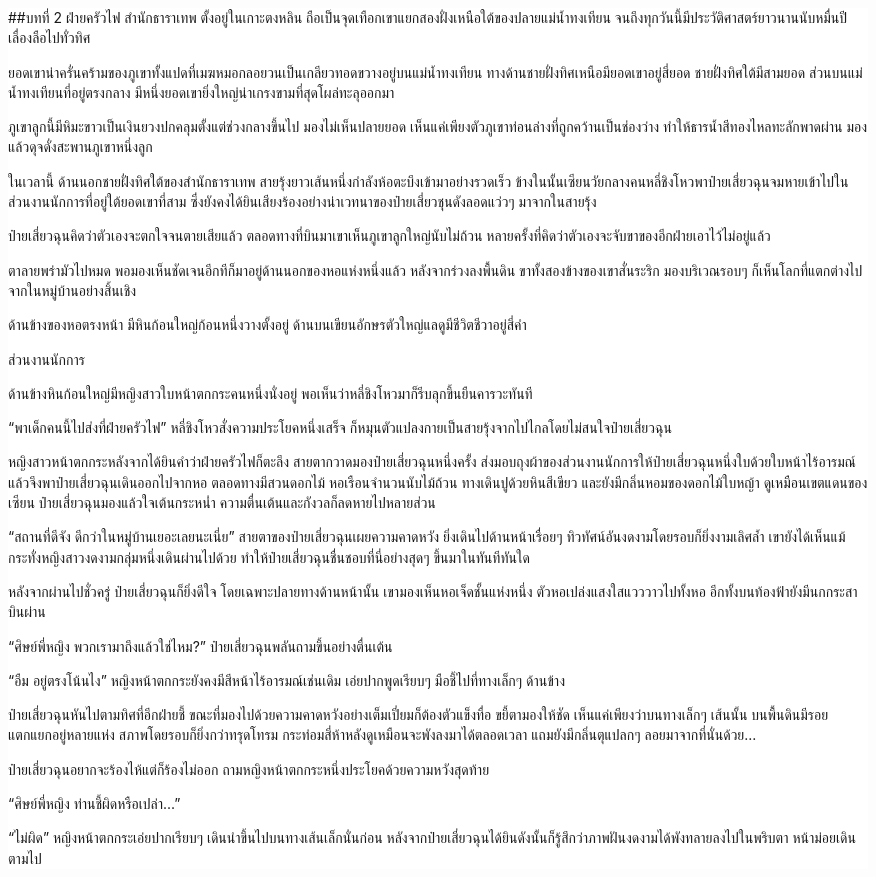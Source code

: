 ##บทที่ 2 ฝ่ายครัวไฟ
สำนักธาราเทพ ตั้งอยู่ในเกาะตงหลิน ถือเป็นจุดเทือกเขาแยกสองฝั่งเหนือใต้ของปลายแม่น้ำทงเทียน จนถึงทุกวันนี้มีประวัติศาสตร์ยาวนานนับหมื่นปี เลื่องลือไปทั่วทิศ

ยอดเขาน่าครั่นคร้ามของภูเขาทั้งแปดที่เมฆหมอกลอยวนเป็นเกลียวทอดขวางอยู่บนแม่น้ำทงเทียน ทางด้านชายฝั่งทิศเหนือมียอดเขาอยู่สี่ยอด ชายฝั่งทิศใต้มีสามยอด ส่วนบนแม่น้ำทงเทียนที่อยู่ตรงกลาง มีหนึ่งยอดเขายิ่งใหญ่น่าเกรงขามที่สุดโผล่ทะลุออกมา

ภูเขาลูกนี้มีหิมะขาวเป็นเงินยวงปกคลุมตั้งแต่ช่วงกลางขึ้นไป มองไม่เห็นปลายยอด เห็นแค่เพียงตัวภูเขาท่อนล่างที่ถูกคว้านเป็นช่องว่าง ทำให้ธารน้ำสีทองไหลทะลักพาดผ่าน มองแล้วดุจดั่งสะพานภูเขาหนึ่งลูก

ในเวลานี้ ด้านนอกชายฝั่งทิศใต้ของสำนักธาราเทพ สายรุ้งยาวเส้นหนึ่งกำลังห้อตะบึงเข้ามาอย่างรวดเร็ว ข้างในนั้นเซียนวัยกลางคนหลี่ชิงโหวพาป๋ายเสี่ยวฉุนจมหายเข้าไปในส่วนงานนักการที่อยู่ใต้ยอดเขาที่สาม ซึ่งยังคงได้ยินเสียงร้องอย่างน่าเวทนาของป๋ายเสี่ยวชุนดังลอดแว่วๆ มาจากในสายรุ้ง

ป๋ายเสี่ยวฉุนคิดว่าตัวเองจะตกใจจนตายเสียแล้ว ตลอดทางที่บินมาเขาเห็นภูเขาลูกใหญ่นับไม่ถ้วน หลายครั้งที่คิดว่าตัวเองจะจับขาของอีกฝ่ายเอาไว้ไม่อยู่แล้ว

ตาลายพร่ามัวไปหมด พอมองเห็นชัดเจนอีกทีก็มาอยู่ด้านนอกของหอแห่งหนึ่งแล้ว หลังจากร่วงลงพื้นดิน ขาทั้งสองข้างของเขาสั่นระริก มองบริเวณรอบๆ ก็เห็นโลกที่แตกต่างไปจากในหมู่บ้านอย่างสิ้นเชิง

ด้านข้างของหอตรงหน้า มีหินก้อนใหญ่ก้อนหนึ่งวางตั้งอยู่ ด้านบนเขียนอักษรตัวใหญ่แลดูมีชีวิตชีวาอยู่สี่คำ

ส่วนงานนักการ

ด้านข้างหินก้อนใหญ่มีหญิงสาวใบหน้าตกกระคนหนึ่งนั่งอยู่ พอเห็นว่าหลี่ชิงโหวมาก็รีบลุกขึ้นยืนคารวะทันที

“พาเด็กคนนี้ไปส่งที่ฝ่ายครัวไฟ” หลี่ชิงโหวสั่งความประโยคหนึ่งเสร็จ ก็หมุนตัวแปลงกายเป็นสายรุ้งจากไปไกลโดยไม่สนใจป๋ายเสี่ยวฉุน

หญิงสาวหน้าตกกระหลังจากได้ยินคำว่าฝ่ายครัวไฟก็ตะลึง สายตากวาดมองป๋ายเสี่ยวฉุนหนึ่งครั้ง ส่งมอบถุงผ้าของส่วนงานนักการให้ป๋ายเสี่ยวฉุนหนึ่งใบด้วยใบหน้าไร้อารมณ์ แล้วจึงพาป๋ายเสี่ยวฉุนเดินออกไปจากหอ ตลอดทางมีสวนดอกไม้ หอเรือนจำนวนนับไม้ถ้วน ทางเดินปูด้วยหินสีเขียว และยังมีกลิ่นหอมของดอกไม้ใบหญ้า ดูเหมือนเขตแดนของเซียน ป๋ายเสี่ยวฉุนมองแล้วใจเต้นกระหน่ำ ความตื่นเต้นและกังวลก็ลดหายไปหลายส่วน

“สถานที่ดีจัง ดีกว่าในหมู่บ้านเยอะเลยนะเนี่ย” สายตาของป๋ายเสี่ยวฉุนเผยความคาดหวัง ยิ่งเดินไปด้านหน้าเรื่อยๆ ทิวทัศน์อันงดงามโดยรอบก็ยิ่งงามเลิศล้ำ เขายังได้เห็นแม้กระทั่งหญิงสาวงดงามกลุ่มหนึ่งเดินผ่านไปด้วย ทำให้ป๋ายเสี่ยวฉุนชื่นชอบที่นี่อย่างสุดๆ ขึ้นมาในทันทีทันใด

หลังจากผ่านไปชั่วครู่ ป๋ายเสี่ยวฉุนก็ยิ่งดีใจ โดยเฉพาะปลายทางด้านหน้านั้น เขามองเห็นหอเจ็ดชั้นแห่งหนึ่ง ตัวหอเปล่งแสงใสแวววาวไปทั้งหอ อีกทั้งบนท้องฟ้ายังมีนกกระสาบินผ่าน

“ศิษย์พี่หญิง พวกเรามาถึงแล้วใช่ไหม?” ป๋ายเสี่ยวฉุนพลันถามขึ้นอย่างตื่นเต้น

“อืม อยู่ตรงโน้นไง” หญิงหน้าตกกระยังคงมีสีหน้าไร้อารมณ์เช่นเดิม เอ่ยปากพูดเรียบๆ มือชี้ไปที่ทางเล็กๆ ด้านข้าง

ป๋ายเสี่ยวฉุนหันไปตามทิศที่อีกฝ่ายชี้ ขณะที่มองไปด้วยความคาดหวังอย่างเต็มเปี่ยมก็ต้องตัวแข็งทื่อ ขยี้ตามองให้ชัด เห็นแค่เพียงว่าบนทางเล็กๆ เส้นนั้น บนพื้นดินมีรอยแตกแยกอยู่หลายแห่ง สภาพโดยรอบก็ยิ่งกว่าทรุดโทรม กระท่อมสี่ห้าหลังดูเหมือนจะพังลงมาได้ตลอดเวลา แถมยังมีกลิ่นตุแปลกๆ ลอยมาจากที่นั่นด้วย...

ป๋ายเสี่ยวฉุนอยากจะร้องไห้แต่ก็ร้องไม่ออก ถามหญิงหน้าตกกระหนึ่งประโยคด้วยความหวังสุดท้าย

“ศิษย์พี่หญิง ท่านชี้ผิดหรือเปล่า...”

“ไม่ผิด” หญิงหน้าตกกระเอ่ยปากเรียบๆ เดินนำขึ้นไปบนทางเส้นเล็กนั่นก่อน หลังจากป๋ายเสี่ยวฉุนได้ยินดังนั้นก็รู้สึกว่าภาพฝันงดงามได้พังทลายลงไปในพริบตา หน้าม่อยเดินตามไป
